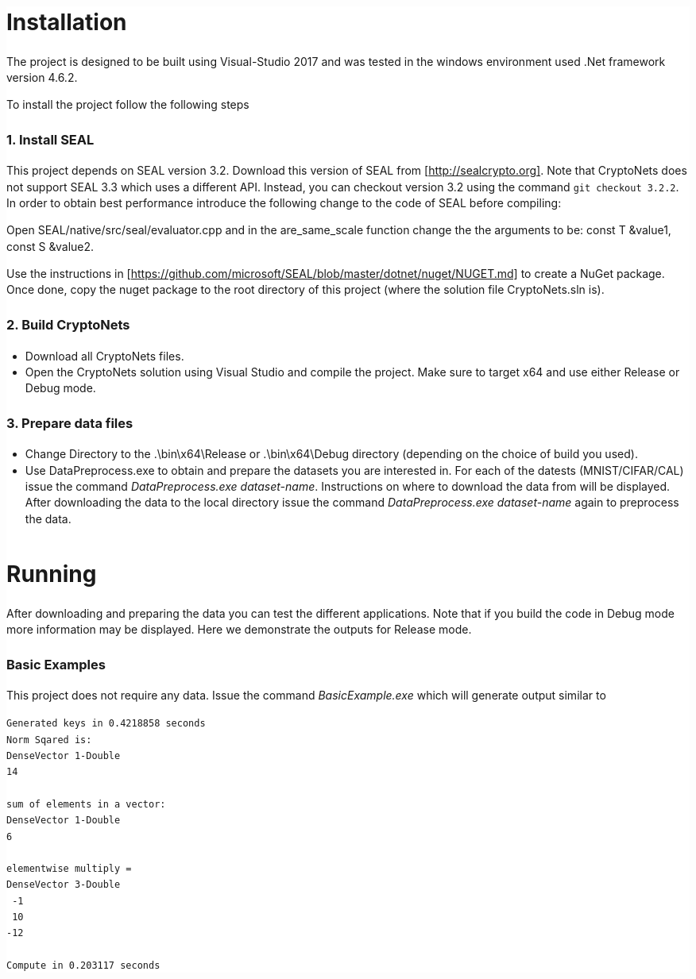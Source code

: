 

# Installation
The project is designed to be built using Visual-Studio 2017 and was tested in the windows environment used .Net framework version 4.6.2.

To install the project follow the following steps
### 1. Install SEAL
This project depends on SEAL version 3.2. Download this version of SEAL from [http://sealcrypto.org]. Note that CryptoNets does not support SEAL 3.3 which uses a different API. Instead, you can checkout version 3.2 using the command `git checkout 3.2.2`. In order to obtain best performance introduce the following change to the code of SEAL before compiling:

Open SEAL/native/src/seal/evaluator.cpp and in the are_same_scale function change the the arguments to be: const T &value1, const S &value2.

Use the instructions in [https://github.com/microsoft/SEAL/blob/master/dotnet/nuget/NUGET.md] to create a NuGet package. Once done, copy the nuget package to the root directory of this project (where the solution file CryptoNets.sln is).

### 2. Build CryptoNets
* Download all CryptoNets files.
* Open the CryptoNets solution using Visual Studio and compile the project. Make sure to target x64 and use either Release or Debug mode.

### 3. Prepare data files
* Change Directory to the .\bin\x64\Release or .\bin\x64\Debug directory (depending on the choice of build you used).
* Use DataPreprocess.exe to obtain and prepare the datasets you are interested in. For each of the datests (MNIST/CIFAR/CAL) issue the command *DataPreprocess.exe dataset-name*. Instructions on where to download the data from will be displayed. After downloading the data to the local directory issue the command *DataPreprocess.exe dataset-name* again to preprocess the data.

# Running
After downloading and preparing the data you can test the different applications. Note that if you build the code in Debug mode more information may be displayed. 
Here we demonstrate the outputs for Release mode.
### Basic Examples
This project does not require any data. Issue the command *BasicExample.exe* which will generate output similar to
```
Generated keys in 0.4218858 seconds
Norm Sqared is:
DenseVector 1-Double
14

sum of elements in a vector:
DenseVector 1-Double
6

elementwise multiply =
DenseVector 3-Double
 -1
 10
-12

Compute in 0.203117 seconds
```
